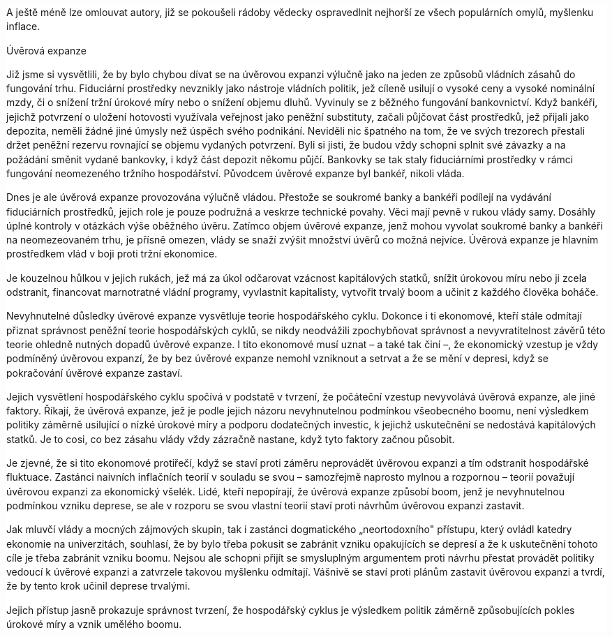 A ještě méně lze omlouvat autory, již se pokoušeli rádoby vědecky ospravedlnit nejhorší ze všech populárních omylů, myšlenku inflace.

Úvěrová expanze

Již jsme si vysvětlili, že by bylo chybou dívat se na úvěrovou expanzi výlučně jako na jeden ze způsobů vládních zásahů do fungování trhu. Fiduciární prostředky nevznikly jako nástroje vládních politik, jež cíleně usilují o vysoké ceny a vysoké nominální mzdy, či o snížení tržní úrokové míry nebo o snížení objemu dluhů. Vyvinuly se z běžného fungování bankovnictví. Když bankéři, jejichž potvrzení o uložení hotovosti využívala veřejnost jako peněžní substituty, začali půjčovat část prostředků, jež přijali jako depozita, neměli žádné jiné úmysly než úspěch svého podnikání. Neviděli nic špatného na tom, že ve svých trezorech přestali držet peněžní rezervu rovnající se objemu vydaných potvrzení. Byli si jisti, že budou vždy schopni splnit své závazky a na požádání směnit vydané bankovky, i když část depozit někomu půjčí. Bankovky se tak staly fiduciárními prostředky v rámci fungování neomezeného tržního hospodářství. Původcem úvěrové expanze byl bankéř, nikoli vláda.

Dnes je ale úvěrová expanze provozována výlučně vládou. Přestože se soukromé banky a bankéři podílejí na vydávání fiduciárních prostředků, jejich role je pouze podružná a veskrze technické povahy. Věci mají pevně v rukou vlády samy. Dosáhly úplné kontroly v otázkách výše oběžného úvěru. Zatímco objem úvěrové expanze, jenž mohou vyvolat soukromé banky a bankéři na neomezeovaném trhu, je přísně omezen, vlády se snaží zvýšit množství úvěrů co možná nejvíce. Úvěrová expanze je hlavním prostředkem vlád v boji proti tržní ekonomice.

Je kouzelnou hůlkou v jejich rukách, jež má za úkol odčarovat vzácnost kapitálových statků, snížit úrokovou míru nebo ji zcela odstranit, financovat marnotratné vládní programy, vyvlastnit kapitalisty, vytvořit trvalý boom a učinit z každého člověka boháče.

Nevyhnutelné důsledky úvěrové expanze vysvětluje teorie hospodářského cyklu. Dokonce i ti ekonomové, kteří stále odmítají přiznat správnost peněžní teorie hospodářských cyklů, se nikdy neodvážili zpochybňovat správnost a nevyvratitelnost závěrů této teorie ohledně nutných dopadů úvěrové expanze. I tito ekonomové musí uznat – a také tak činí –, že ekonomický vzestup je vždy podmíněný úvěrovou expanzí, že by bez úvěrové expanze nemohl vzniknout a setrvat a že se mění v depresi, když se pokračování úvěrové expanze zastaví.

Jejich vysvětlení hospodářského cyklu spočívá v podstatě v tvrzení, že počáteční vzestup nevyvolává úvěrová expanze, ale jiné faktory. Říkají, že úvěrová expanze, jež je podle jejich názoru nevyhnutelnou podmínkou všeobecného boomu, není výsledkem politiky záměrně usilující o nízké úrokové míry a podporu dodatečných investic, k jejichž uskutečnění se nedostává kapitálových statků. Je to cosi, co bez zásahu vlády vždy zázračně nastane, když tyto faktory začnou působit.



Je zjevné, že si tito ekonomové protiřečí, když se staví proti záměru neprovádět úvěrovou expanzi a tím odstranit hospodářské fluktuace. Zastánci naivních inflačních teorií v souladu se svou – samozřejmě naprosto mylnou a rozpornou – teorií považují úvěrovou expanzi za ekonomický všelék. Lidé, kteří nepopírají, že úvěrová expanze způsobí boom, jenž je nevyhnutelnou podmínkou vzniku deprese, se ale v rozporu se svou vlastní teorií staví proti návrhům úvěrovou expanzi zastavit.

Jak mluvčí vlády a mocných zájmových skupin, tak i zastánci dogmatického „neortodoxního" přístupu, který ovládl katedry ekonomie na univerzitách, souhlasí, že by bylo třeba pokusit se zabránit vzniku opakujících se depresí a že k uskutečnění tohoto cíle je třeba zabránit vzniku boomu. Nejsou ale schopni přijít se smysluplným argumentem proti návrhu přestat provádět politiky vedoucí k úvěrové expanzi a zatvrzele takovou myšlenku odmítají. Vášnivě se staví proti plánům zastavit úvěrovou expanzi a tvrdí, že by tento krok učinil deprese trvalými.

Jejich přístup jasně prokazuje správnost tvrzení, že hospodářský cyklus je výsledkem politik záměrně způsobujících pokles úrokové míry a vznik umělého boomu.
